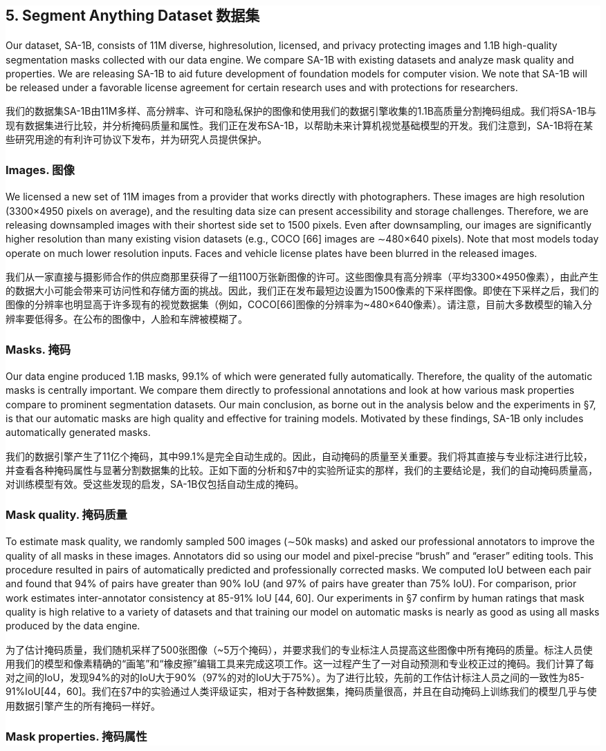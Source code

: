 ## 5. Segment Anything Dataset 数据集
Our dataset, SA-1B, consists of 11M diverse, highresolution, licensed, and privacy protecting images and 1.1B high-quality segmentation masks collected with our data engine. We compare SA-1B with existing datasets and analyze mask quality and properties. We are releasing SA-1B to aid future development of foundation models for computer vision. We note that SA-1B will be released under a favorable license agreement for certain research uses and with protections for researchers.

我们的数据集SA-1B由11M多样、高分辨率、许可和隐私保护的图像和使用我们的数据引擎收集的1.1B高质量分割掩码组成。我们将SA-1B与现有数据集进行比较，并分析掩码质量和属性。我们正在发布SA-1B，以帮助未来计算机视觉基础模型的开发。我们注意到，SA-1B将在某些研究用途的有利许可协议下发布，并为研究人员提供保护。

### Images. 图像
We licensed a new set of 11M images from a provider that works directly with photographers. These images are high resolution (3300×4950 pixels on average), and the resulting data size can present accessibility and storage challenges. Therefore, we are releasing downsampled images with their shortest side set to 1500 pixels. Even after downsampling, our images are significantly higher resolution than many existing vision datasets (e.g., COCO [66] images are ∼480×640 pixels). Note that most models today operate on much lower resolution inputs. Faces and vehicle license plates have been blurred in the released images.

我们从一家直接与摄影师合作的供应商那里获得了一组1100万张新图像的许可。这些图像具有高分辨率（平均3300×4950像素），由此产生的数据大小可能会带来可访问性和存储方面的挑战。因此，我们正在发布最短边设置为1500像素的下采样图像。即使在下采样之后，我们的图像的分辨率也明显高于许多现有的视觉数据集（例如，COCO[66]图像的分辨率为~480×640像素）。请注意，目前大多数模型的输入分辨率要低得多。在公布的图像中，人脸和车牌被模糊了。

### Masks. 掩码
Our data engine produced 1.1B masks, 99.1% of which were generated fully automatically. Therefore, the quality of the automatic masks is centrally important. We compare them directly to professional annotations and look at how various mask properties compare to prominent segmentation datasets. Our main conclusion, as borne out in the analysis below and the experiments in §7, is that our automatic masks are high quality and effective for training models. Motivated by these findings, SA-1B only includes automatically generated masks.

我们的数据引擎产生了11亿个掩码，其中99.1%是完全自动生成的。因此，自动掩码的质量至关重要。我们将其直接与专业标注进行比较，并查看各种掩码属性与显著分割数据集的比较。正如下面的分析和§7中的实验所证实的那样，我们的主要结论是，我们的自动掩码质量高，对训练模型有效。受这些发现的启发，SA-1B仅包括自动生成的掩码。

### Mask quality. 掩码质量
To estimate mask quality, we randomly sampled 500 images (∼50k masks) and asked our professional annotators to improve the quality of all masks in these images. Annotators did so using our model and pixel-precise “brush” and “eraser” editing tools. This procedure resulted in pairs of automatically predicted and professionally corrected masks. We computed IoU between each pair and found that 94% of pairs have greater than 90% IoU (and 97% of pairs have greater than 75% IoU). For comparison, prior work estimates inter-annotator consistency at 85-91% IoU [44, 60]. Our experiments in §7 confirm by human ratings that mask quality is high relative to a variety of datasets and that training our model on automatic masks is nearly as good as using all masks produced by the data engine.  

为了估计掩码质量，我们随机采样了500张图像（~5万个掩码），并要求我们的专业标注人员提高这些图像中所有掩码的质量。标注人员使用我们的模型和像素精确的“画笔”和“橡皮擦”编辑工具来完成这项工作。这一过程产生了一对自动预测和专业校正过的掩码。我们计算了每对之间的IoU，发现94%的对的IoU大于90%（97%的对的IoU大于75%）。为了进行比较，先前的工作估计标注人员之间的一致性为85-91%IoU[44，60]。我们在§7中的实验通过人类评级证实，相对于各种数据集，掩码质量很高，并且在自动掩码上训练我们的模型几乎与使用数据引擎产生的所有掩码一样好。

### Mask properties.  掩码属性